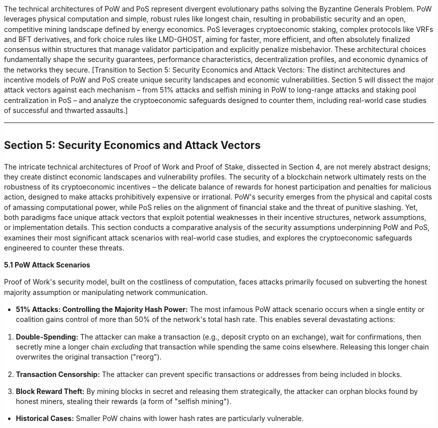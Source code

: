 The technical architectures of PoW and PoS represent divergent evolutionary paths solving the Byzantine Generals Problem. PoW leverages physical computation and simple, robust rules like longest chain, resulting in probabilistic security and an open, competitive mining landscape defined by energy economics. PoS leverages cryptoeconomic staking, complex protocols like VRFs and BFT derivatives, and fork choice rules like LMD-GHOST, aiming for faster, more efficient, and often absolutely finalized consensus within structures that manage validator participation and explicitly penalize misbehavior. These architectural choices fundamentally shape the security guarantees, performance characteristics, decentralization profiles, and economic dynamics of the networks they secure. [Transition to Section 5: Security Economics and Attack Vectors: The distinct architectures and incentive models of PoW and PoS create unique security landscapes and economic vulnerabilities. Section 5 will dissect the major attack vectors against each mechanism – from 51% attacks and selfish mining in PoW to long-range attacks and staking pool centralization in PoS – and analyze the cryptoeconomic safeguards designed to counter them, including real-world case studies of successful and thwarted assaults.]



---





## Section 5: Security Economics and Attack Vectors

The intricate technical architectures of Proof of Work and Proof of Stake, dissected in Section 4, are not merely abstract designs; they create distinct economic landscapes and vulnerability profiles. The security of a blockchain network ultimately rests on the robustness of its cryptoeconomic incentives – the delicate balance of rewards for honest participation and penalties for malicious action, designed to make attacks prohibitively expensive or irrational. PoW's security emerges from the physical and capital costs of amassing computational power, while PoS relies on the alignment of financial stake and the threat of punitive slashing. Yet, both paradigms face unique attack vectors that exploit potential weaknesses in their incentive structures, network assumptions, or implementation details. This section conducts a comparative analysis of the security assumptions underpinning PoW and PoS, examines their most significant attack scenarios with real-world case studies, and explores the cryptoeconomic safeguards engineered to counter these threats.

**5.1 PoW Attack Scenarios**

Proof of Work's security model, built on the costliness of computation, faces attacks primarily focused on subverting the honest majority assumption or manipulating network communication.

*   **51% Attacks: Controlling the Majority Hash Power:** The most infamous PoW attack scenario occurs when a single entity or coalition gains control of more than 50% of the network's total hash rate. This enables several devastating actions:

1.  **Double-Spending:** The attacker can make a transaction (e.g., deposit crypto on an exchange), wait for confirmations, then secretly mine a longer chain *excluding* that transaction while spending the same coins elsewhere. Releasing this longer chain overwrites the original transaction ("reorg").

2.  **Transaction Censorship:** The attacker can prevent specific transactions or addresses from being included in blocks.

3.  **Block Reward Theft:** By mining blocks in secret and releasing them strategically, the attacker can orphan blocks found by honest miners, stealing their rewards (a form of "selfish mining").

*   **Historical Cases:** Smaller PoW chains with lower hash rates are particularly vulnerable.
